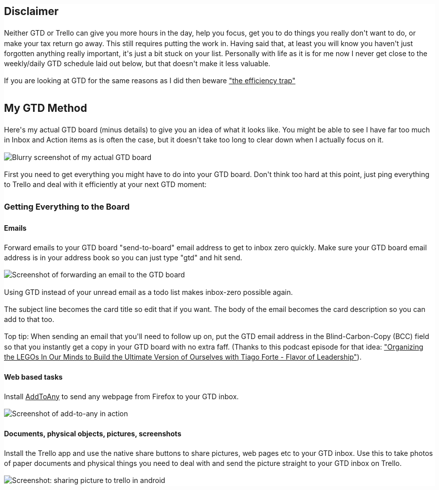 ## Disclaimer

Neither GTD or Trello can give you more hours in the day, help you focus, get you to do things you really don't want to do, or make your tax return go away. This still requires putting the work in. Having said that, at least you will know you haven't just forgotten anything really important, it's just a bit stuck on your list. Personally with life as it is for me now I never get close to the weekly/daily GTD schedule laid out below, but that doesn't make it less valuable.

If you are looking at GTD for the same reasons as I did then beware ["the efficiency trap"](https://www.wsj.com/articles/escaping-the-efficiency-trapand-finding-some-peace-of-mind-11628262751)

## My GTD Method

Here's my actual GTD board (minus details) to give you an idea of what it looks like. You might be able to see I have far too much in Inbox and Action items as is often the case, but it doesn't take too long to clear down when I actually focus on it.

![Blurry screenshot of my actual GTD board](/assets/gtd-real-trello.png)

First you need to get everything you might have to do into your GTD board. Don't think too hard at this point, just ping everything to Trello and deal with it efficiently at your next GTD moment:

### Getting Everything to the Board

#### Emails
Forward emails to your GTD board "send-to-board" email address to get to inbox zero quickly. Make sure your GTD board email address is in your address book so you can just type "gtd" and hit send.

![Screenshot of forwarding an email to the GTD board](/assets/gtd-from-email.png)

Using GTD instead of your unread email as a todo list makes inbox-zero possible again.

The subject line becomes the card title so edit that if you want. The body of the email becomes the card description so you can add to that too.

Top tip: When sending an email that you'll need to follow up on, put the GTD email address in the Blind-Carbon-Copy (BCC) field so that you instantly get a copy in your GTD board with no extra faff. (Thanks to this podcast episode for that idea: ["Organizing the LEGOs In Our Minds to Build the Ultimate Version of Ourselves with Tiago Forte - Flavor of Leadership"](https://shows.acast.com/flavor-of-leadership/episodes/organizing-the-legos-in-our-minds-to-build-the-ultimate-vers)).

#### Web based tasks
Install [AddToAny](https://www.addtoany.com/) to send any webpage from Firefox to your GTD inbox.

![Screenshot of add-to-any in action](/assets/gtd-addtoany.png)

#### Documents, physical objects, pictures, screenshots
Install the Trello app and use the native share buttons to share pictures, web pages etc to your GTD inbox. Use this to take photos of paper documents and physical things you need to deal with and send the picture straight to your GTD inbox on Trello.

![Screenshot: sharing picture to trello in android](/assets/gtd-android-share.jpg)

